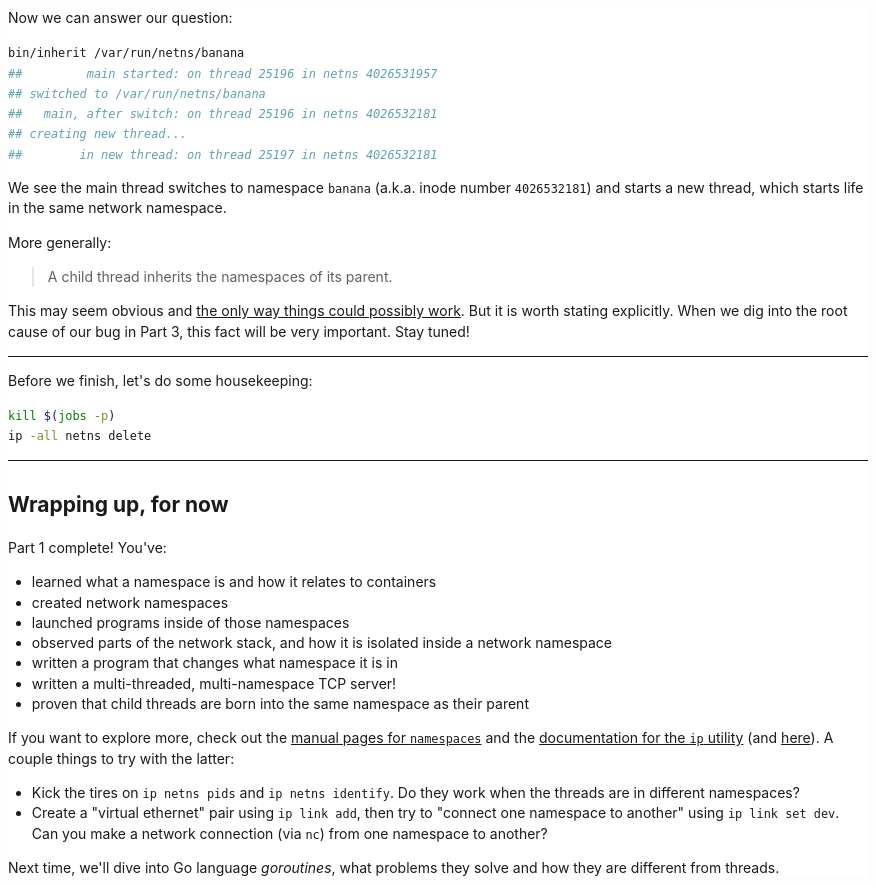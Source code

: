 Now we can answer our question:
```bash
bin/inherit /var/run/netns/banana
##         main started: on thread 25196 in netns 4026531957
## switched to /var/run/netns/banana
##   main, after switch: on thread 25196 in netns 4026532181
## creating new thread...
##        in new thread: on thread 25197 in netns 4026532181
```

We see the main thread switches to namespace `banana` (a.k.a. inode number `4026532181`) and starts a new thread, which starts life in the same network namespace.

More generally:

>A child thread inherits the namespaces of its parent.

This may seem obvious and [the only way things could possibly work](https://en.wikipedia.org/wiki/Canonical_map).  But it is worth stating explicitly.  When we dig into the root cause of our bug in Part 3, this fact will be very important.  Stay tuned!

---

Before we finish, let's do some housekeeping:
```bash
kill $(jobs -p)
ip -all netns delete
```

---


## Wrapping up, for now

Part 1 complete!  You've:

- learned what a namespace is and how it relates to containers
- created network namespaces
- launched programs inside of those namespaces
- observed parts of the network stack, and how it is isolated inside a network namespace
- written a program that changes what namespace it is in
- written a multi-threaded, multi-namespace TCP server!
- proven that child threads are born into the same namespace as their parent

If you want to explore more, check out the [manual pages for `namespaces`](http://man7.org/linux/man-pages/man7/namespaces.7.html) and the [documentation for the `ip` utility](http://man7.org/linux/man-pages/man8/ip-netns.8.html) (and [here](http://baturin.org/docs/iproute2/)).  A couple things to try with the latter:

- Kick the tires on `ip netns pids` and `ip netns identify`.  Do they work when the threads are in different namespaces?
- Create a "virtual ethernet" pair using `ip link add`, then try to "connect one namespace to another" using `ip link set dev`.  Can you make a network connection (via `nc`) from one namespace to another?

Next time, we'll dive into Go language *goroutines*, what problems they solve and how they are different from threads.
